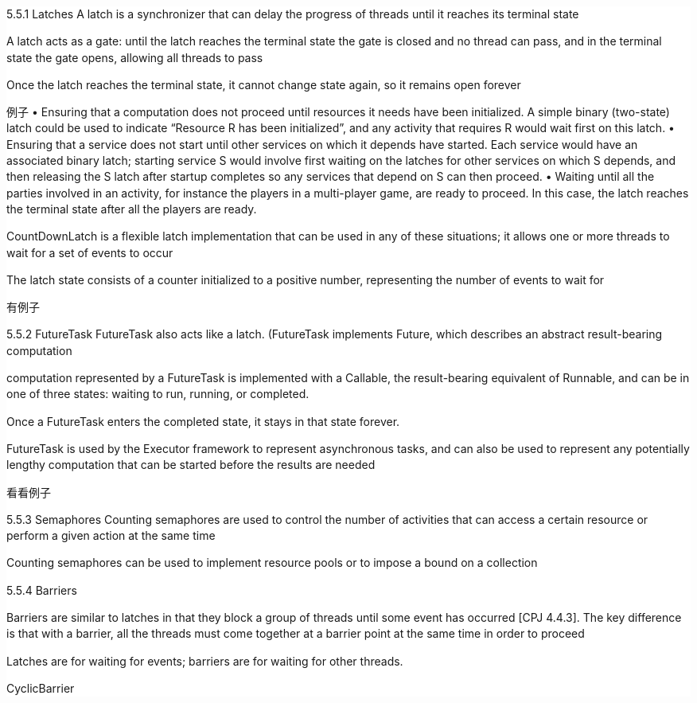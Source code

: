 5.5.1 Latches
A latch is a synchronizer that can delay the progress of threads until it reaches its terminal state

A latch acts as a gate: until the latch reaches the terminal state the gate is closed and no thread can pass, and in the terminal state the gate opens, allowing all threads to pass

Once the latch reaches the terminal state, it cannot change state again, so it remains open forever

例子
• Ensuring that a computation does not proceed until resources it needs have been initialized. A simple binary (two-state) latch could be used to indicate
“Resource R has been initialized”, and any activity that requires R would wait first on this latch.
• Ensuring that a service does not start until other services on which it depends have started. Each service would have an associated binary latch; starting service S would involve first waiting on the latches for other services on which S depends, and then releasing the S latch after startup completes so any services that depend on S can then proceed.
• Waiting until all the parties involved in an activity, for instance the players in a multi-player game, are ready to proceed. In this case, the latch reaches the terminal state after all the players are ready.

CountDownLatch is a flexible latch implementation that can be used in any of these situations; it allows one or more threads to wait for a set of events to occur

The latch state consists of a counter initialized to a positive number, representing the number of events to wait for

有例子

5.5.2 FutureTask
FutureTask also acts like a latch. (FutureTask implements Future, which describes an abstract result-bearing computation

computation represented by a FutureTask is implemented with a Callable, the result-bearing equivalent of Runnable, and can be in one of three states: waiting to run, running, or completed.

Once a FutureTask enters the completed state, it stays in that state forever.

FutureTask is used by the Executor framework to represent asynchronous tasks, and can also be used to represent any potentially lengthy computation that can be started before the results are needed

看看例子

5.5.3 Semaphores
Counting semaphores are used to control the number of activities that can access a certain resource or perform a given action at the same time

Counting
semaphores can be used to implement resource pools or to impose a bound on a collection

5.5.4 Barriers

Barriers are similar to latches in that they block a group of threads until some event has occurred [CPJ 4.4.3]. The key difference is that with a barrier, all the threads must come together at a barrier point at the same time in order to proceed

Latches are for waiting for events; barriers are for waiting for other threads.

CyclicBarrier


[1]: http://book.douban.com/subject/1888733/ "Java Concurrency in Practice"